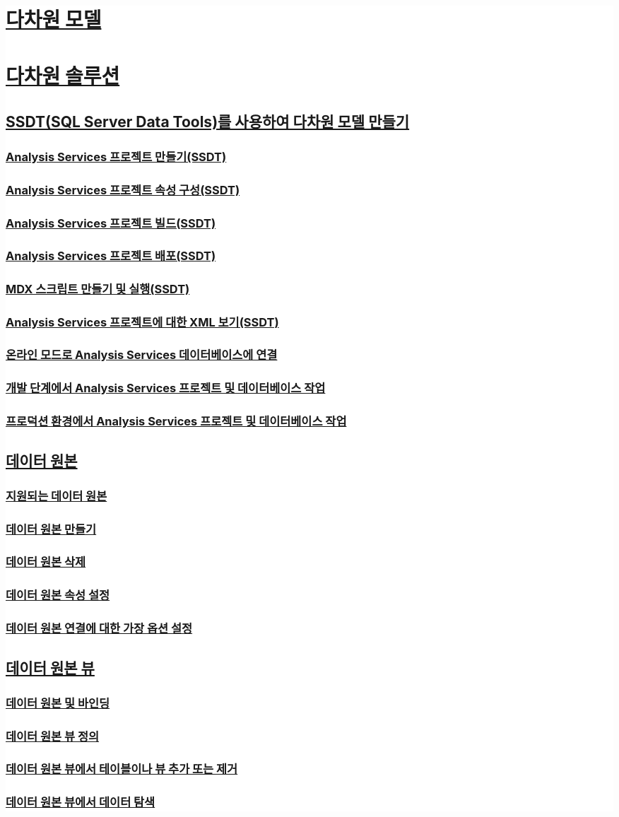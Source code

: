 # [다차원 모델](multidimensional-models-ssas.md)
 
# [다차원 솔루션](multidimensional-model-solutions-ssas.md)  
## [SSDT(SQL Server Data Tools)를 사용하여 다차원 모델 만들기](creating-multidimensional-models-using-sql-server-data-tools-ssdt.md)  
### [Analysis Services 프로젝트 만들기(SSDT)](create-an-analysis-services-project-ssdt.md)  
### [Analysis Services 프로젝트 속성 구성(SSDT)](configure-analysis-services-project-properties-ssdt.md)  
### [Analysis Services 프로젝트 빌드(SSDT)](build-analysis-services-projects-ssdt.md)  
### [Analysis Services 프로젝트 배포(SSDT)](deploy-analysis-services-projects-ssdt.md)  
### [MDX 스크립트 만들기 및 실행(SSDT)](create-and-run-an-mdx-script-in-sql-server-data-tools.md)  
### [Analysis Services 프로젝트에 대한 XML 보기(SSDT)](view-the-xml-for-an-analysis-services-project-ssdt.md)  
### [온라인 모드로 Analysis Services 데이터베이스에 연결](connect-in-online-mode-to-an-analysis-services-database.md)  
### [개발 단계에서 Analysis Services 프로젝트 및 데이터베이스 작업](work-with-analysis-services-projects-and-databases-in-development.md)  
### [프로덕션 환경에서 Analysis Services 프로젝트 및 데이터베이스 작업](work-with-analysis-services-projects-and-databases-in-production.md)  

## [데이터 원본](data-sources-in-multidimensional-models.md)  
### [지원되는 데이터 원본](supported-data-sources-ssas-multidimensional.md)  
### [데이터 원본 만들기](create-a-data-source-ssas-multidimensional.md)  
### [데이터 원본 삭제](delete-a-data-source-in-solution-explorer-ssas-multidimensional.md)  
### [데이터 원본 속성 설정](set-data-source-properties-ssas-multidimensional.md)  
### [데이터 원본 연결에 대한 가장 옵션 설정](set-impersonation-options-ssas-multidimensional.md)  

## [데이터 원본 뷰](data-source-views-in-multidimensional-models.md)  
### [데이터 원본 및 바인딩](data-sources-and-bindings-ssas-multidimensional.md)  
### [데이터 원본 뷰 정의](defining-a-data-source-view-analysis-services.md)  
### [데이터 원본 뷰에서 테이블이나 뷰 추가 또는 제거](adding-or-removing-tables-or-views-in-a-data-source-view-analysis-services.md)  
### [데이터 원본 뷰에서 데이터 탐색](explore-data-in-a-data-source-view-analysis-services.md)  